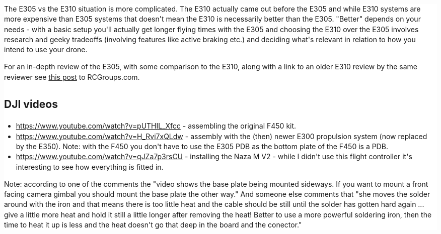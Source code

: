 The E305 vs the E310 situation is more complicated. The E310 actually came out before the E305 and while E310 systems are more expensive than E305 systems that doesn't mean the E310 is necessarily better than the E305. "Better" depends on your needs - with a basic setup you'll actually get longer flying times with the E305 and choosing the E310 over the E305 involves research and geeky tradeoffs (involving features like active braking etc.) and deciding what's relevant in relation to how you intend to use your drone.

For an in-depth review of the E305, with some comparison to the E310, along with a link to an older E310 review by the same reviewer see [this post](https://www.rcgroups.com/forums/showthread.php?2456770-Review-DJI-E305-Tuned-Propulsion-System) to RCGroups.com.

DJI videos
----------

* <https://www.youtube.com/watch?v=pUTHIL_Xfcc> - assembling the original F450 kit.
* <https://www.youtube.com/watch?v=H_Rvi7xQLdw> - assembly with the (then) newer E300 propulsion system (now replaced by the E350). Note: with the F450 you don't have to use the E305 PDB as the bottom plate of the F450 is a PDB.
* <https://www.youtube.com/watch?v=qJZa7p3rsCU> - installing the Naza M V2 - while I didn't use this flight controller it's interesting to see how everything is fitted in.

Note: according to one of the comments the "video shows the base plate being mounted sideways. If you want to mount a front facing camera gimbal you should mount the base plate the other way." And someone else comments that "she moves the solder around with the iron and that means there is too little heat and the cable should be still until the solder has gotten hard again ... give a little more heat and hold it still a little longer after removing the heat! Better to use a more powerful soldering iron, then the time to heat it up is less and the heat doesn't go that deep in the board and the conector."
